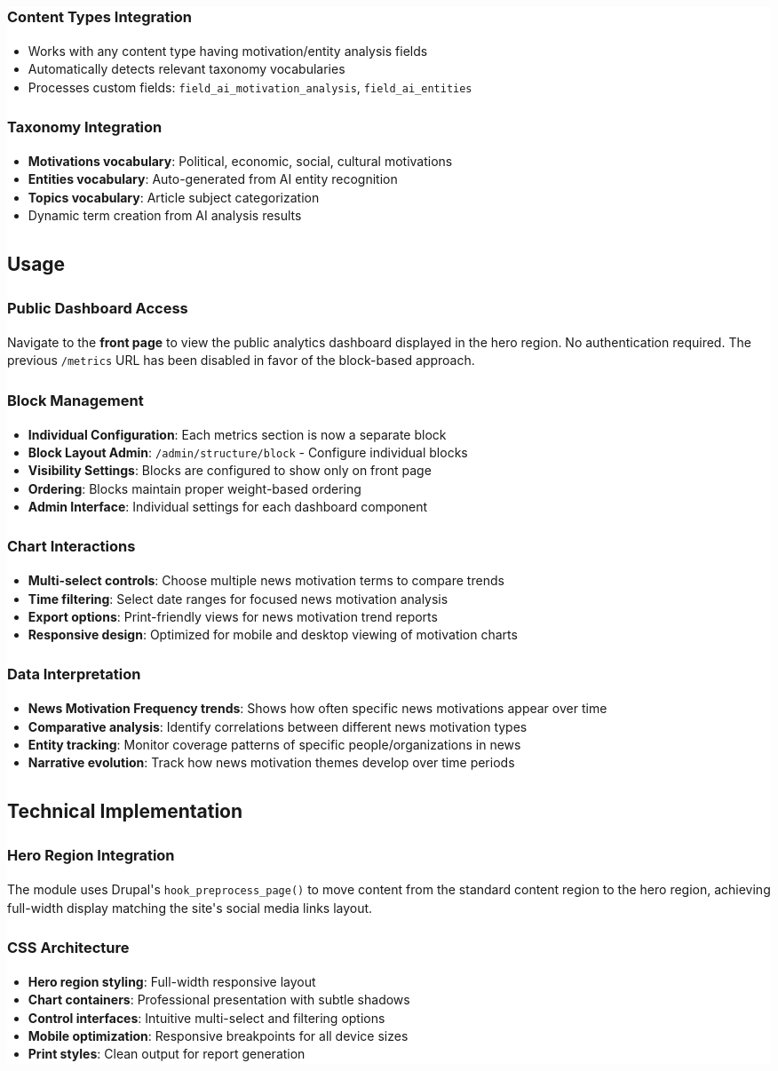 ### Content Types Integration
- Works with any content type having motivation/entity analysis fields
- Automatically detects relevant taxonomy vocabularies
- Processes custom fields: `field_ai_motivation_analysis`, `field_ai_entities`

### Taxonomy Integration
- **Motivations vocabulary**: Political, economic, social, cultural motivations
- **Entities vocabulary**: Auto-generated from AI entity recognition
- **Topics vocabulary**: Article subject categorization
- Dynamic term creation from AI analysis results

## Usage

### Public Dashboard Access
Navigate to the **front page** to view the public analytics dashboard displayed in the hero region. No authentication required. The previous `/metrics` URL has been disabled in favor of the block-based approach.

### Block Management
- **Individual Configuration**: Each metrics section is now a separate block
- **Block Layout Admin**: `/admin/structure/block` - Configure individual blocks
- **Visibility Settings**: Blocks are configured to show only on front page
- **Ordering**: Blocks maintain proper weight-based ordering
- **Admin Interface**: Individual settings for each dashboard component

### Chart Interactions
- **Multi-select controls**: Choose multiple news motivation terms to compare trends
- **Time filtering**: Select date ranges for focused news motivation analysis
- **Export options**: Print-friendly views for news motivation trend reports
- **Responsive design**: Optimized for mobile and desktop viewing of motivation charts

### Data Interpretation
- **News Motivation Frequency trends**: Shows how often specific news motivations appear over time
- **Comparative analysis**: Identify correlations between different news motivation types
- **Entity tracking**: Monitor coverage patterns of specific people/organizations in news
- **Narrative evolution**: Track how news motivation themes develop over time periods

## Technical Implementation

### Hero Region Integration
The module uses Drupal's `hook_preprocess_page()` to move content from the standard content region to the hero region, achieving full-width display matching the site's social media links layout.

### CSS Architecture
- **Hero region styling**: Full-width responsive layout
- **Chart containers**: Professional presentation with subtle shadows
- **Control interfaces**: Intuitive multi-select and filtering options
- **Mobile optimization**: Responsive breakpoints for all device sizes
- **Print styles**: Clean output for report generation

